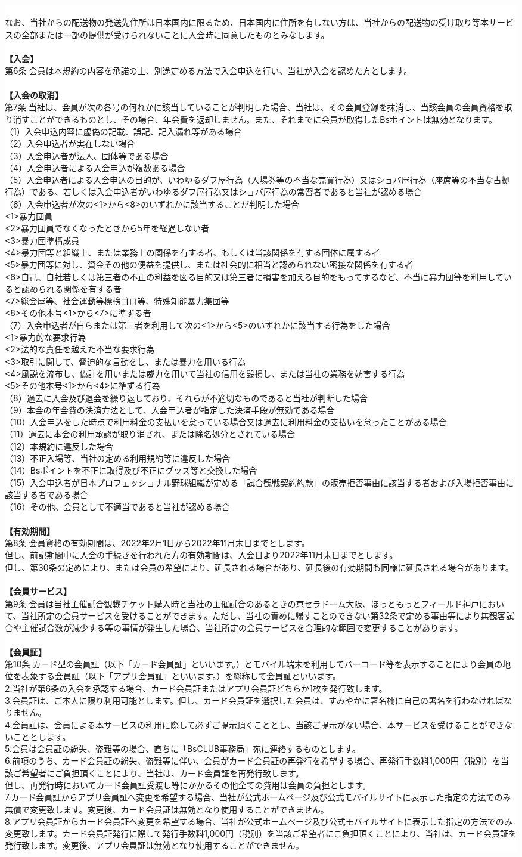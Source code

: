<br>なお、当社からの配送物の発送先住所は日本国内に限るため、日本国内に住所を有しない方は、当社からの配送物の受け取り等本サービスの全部または一部の提供が受けられないことに入会時に同意したものとみなします。
<br>
<br><strong>【入会】</strong>
<br>第6条 会員は本規約の内容を承諾の上、別途定める方法で入会申込を行い、当社が入会を認めた方とします。
<br>
<br><strong>【入会の取消】</strong>
<br>第7条 当社は、会員が次の各号の何れかに該当していることが判明した場合、当社は、その会員登録を抹消し、当該会員の会員資格を取り消すことができるものとし、その場合、年会費を返却しません。また、それまでに会員が取得したBsポイントは無効となります。
<br>（1）入会申込内容に虚偽の記載、誤記、記入漏れ等がある場合
<br>（2）入会申込者が実在しない場合
<br>（3）入会申込者が法人、団体等である場合
<br>（4）入会申込者による入会申込が複数ある場合
<br>（5）入会申込者による入会申込の目的が、いわゆるダフ屋行為（入場券等の不当な売買行為）又はショバ屋行為（座席等の不当な占拠行為）である、若しくは入会申込者がいわゆるダフ屋行為又はショバ屋行為の常習者であると当社が認める場合
<br>（6）入会申込者が次の&lt;1&gt;から&lt;8&gt;のいずれかに該当することが判明した場合
<br>&lt;1&gt;暴力団員
<br>&lt;2&gt;暴力団員でなくなったときから5年を経過しない者
<br>&lt;3&gt;暴力団準構成員
<br>&lt;4&gt;暴力団等と組織上、または業務上の関係を有する者、もしくは当該関係を有する団体に属する者
<br>&lt;5&gt;暴力団等に対し、資金その他の便益を提供し、または社会的に相当と認められない密接な関係を有する者
<br>&lt;6&gt;自己、自社若しくは第三者の不正の利益を図る目的又は第三者に損害を加える目的をもってするなど、不当に暴力団等を利用していると認められる関係を有する者
<br>&lt;7&gt;総会屋等、社会運動等標榜ゴロ等、特殊知能暴力集団等
<br>&lt;8&gt;その他本号&lt;1&gt;から&lt;7&gt;に準ずる者
<br>（7）入会申込者が自らまたは第三者を利用して次の&lt;1&gt;から&lt;5&gt;のいずれかに該当する行為をした場合
<br>&lt;1&gt;暴力的な要求行為
<br>&lt;2&gt;法的な責任を越えた不当な要求行為
<br>&lt;3&gt;取引に関して、脅迫的な言動をし、または暴力を用いる行為
<br>&lt;4&gt;風説を流布し、偽計を用いまたは威力を用いて当社の信用を毀損し、または当社の業務を妨害する行為
<br>&lt;5&gt;その他本号&lt;1&gt;から&lt;4&gt;に準ずる行為
<br>（8）過去に入会及び退会を繰り返しており、それらが不適切なものであると当社が判断した場合
<br>（9）本会の年会費の決済方法として、入会申込者が指定した決済手段が無効である場合
<br>（10）入会申込をした時点で利用料金の支払いを怠っている場合又は過去に利用料金の支払いを怠ったことがある場合
<br>（11）過去に本会の利用承認が取り消され、または除名処分とされている場合
<br>（12）本規約に違反した場合
<br>（13）不正入場等、当社の定める利用規約等に違反した場合
<br>（14）Bsポイントを不正に取得及び不正にグッズ等と交換した場合
<br>（15）入会申込者が日本プロフェッショナル野球組織が定める「試合観戦契約約款」の販売拒否事由に該当する者および入場拒否事由に該当する者である場合
<br>（16）その他、会員として不適当であると当社が認める場合
<br>
<br><strong>【有効期間】</strong>
<br>第8条 会員資格の有効期間は、2022年2月1日から2022年11月末日までとします。
<br>但し、前記期間中に入会の手続きを行われた方の有効期間は、入会日より2022年11月末日までとします。
<br>但し、第30条の定めにより、または会員の希望により、延長される場合があり、延長後の有効期間も同様に延長される場合があります。
<br>
<br><strong>【会員サービス】</strong>
<br>第9条 会員は当社主催試合観戦チケット購入時と当社の主催試合のあるときの京セラドーム大阪、ほっともっとフィールド神戸において、当社所定の会員サービスを受けることができます。ただし、当社の責めに帰すことのできない第32条で定める事由等により無観客試合や主催試合数が減少する等の事情が発生した場合、当社所定の会員サービスを合理的な範囲で変更することがあります。
<br>
<br><strong>【会員証】</strong>
<br>第10条 カード型の会員証（以下「カード会員証」といいます。）とモバイル端末を利用してバーコード等を表示することにより会員の地位を表象する会員証（以下「アプリ会員証」といいます。）を総称して会員証といいます。
<br>2.当社が第6条の入会を承認する場合、カード会員証またはアプリ会員証どちらか1枚を発行致します。
<br>3.会員証は、ご本人に限り利用可能とします。但し、カード会員証を選択した会員は、すみやかに署名欄に自己の署名を行わなければなりません。
<br>4.会員証は、会員による本サービスの利用に際して必ずご提示頂くこととし、当該ご提示がない場合、本サービスを受けることができないこととします。
<br>5.会員は会員証の紛失、盗難等の場合、直ちに「BsCLUB事務局」宛に連絡するものとします。
<br>6.前項のうち、カード会員証の紛失、盗難等に伴い、会員がカード会員証の再発行を希望する場合、再発行手数料1,000円（税別）を当該ご希望者にご負担頂くことにより、当社は、カード会員証を再発行致します。
<br>但し、再発行時においてカード会員証受渡し等にかかるその他全ての費用は会員の負担とします。
<br>7.カード会員証からアプリ会員証へ変更を希望する場合、当社が公式ホームページ及び公式モバイルサイトに表示した指定の方法でのみ無償で変更致します。変更後、カード会員証は無効となり使用することができません。
<br>8.アプリ会員証からカード会員証へ変更を希望する場合、当社が公式ホームページ及び公式モバイルサイトに表示した指定の方法でのみ変更致します。カード会員証発行に際して発行手数料1,000円（税別）を当該ご希望者にご負担頂くことにより、当社は、カード会員証を発行致します。変更後、アプリ会員証は無効となり使用することができません。
<br>